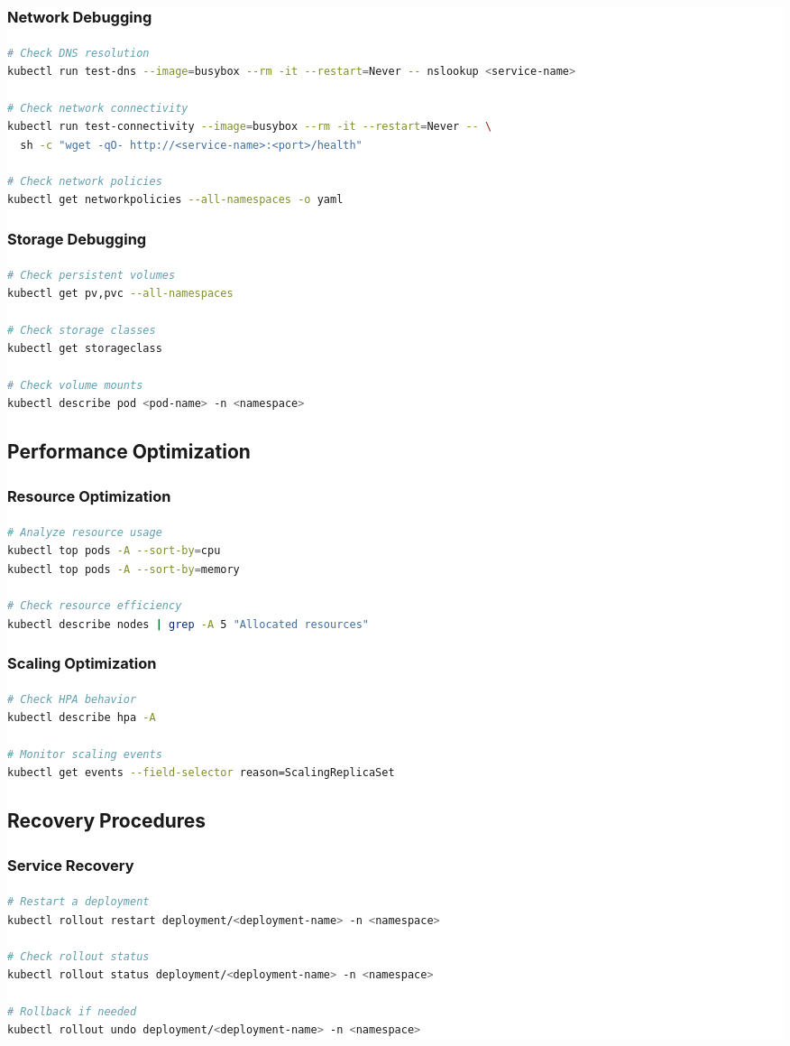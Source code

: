 ### Network Debugging
```bash
# Check DNS resolution
kubectl run test-dns --image=busybox --rm -it --restart=Never -- nslookup <service-name>

# Check network connectivity
kubectl run test-connectivity --image=busybox --rm -it --restart=Never -- \
  sh -c "wget -qO- http://<service-name>:<port>/health"

# Check network policies
kubectl get networkpolicies --all-namespaces -o yaml
```

### Storage Debugging
```bash
# Check persistent volumes
kubectl get pv,pvc --all-namespaces

# Check storage classes
kubectl get storageclass

# Check volume mounts
kubectl describe pod <pod-name> -n <namespace>
```

## Performance Optimization

### Resource Optimization
```bash
# Analyze resource usage
kubectl top pods -A --sort-by=cpu
kubectl top pods -A --sort-by=memory

# Check resource efficiency
kubectl describe nodes | grep -A 5 "Allocated resources"
```

### Scaling Optimization
```bash
# Check HPA behavior
kubectl describe hpa -A

# Monitor scaling events
kubectl get events --field-selector reason=ScalingReplicaSet
```

## Recovery Procedures

### Service Recovery
```bash
# Restart a deployment
kubectl rollout restart deployment/<deployment-name> -n <namespace>

# Check rollout status
kubectl rollout status deployment/<deployment-name> -n <namespace>

# Rollback if needed
kubectl rollout undo deployment/<deployment-name> -n <namespace>
```
